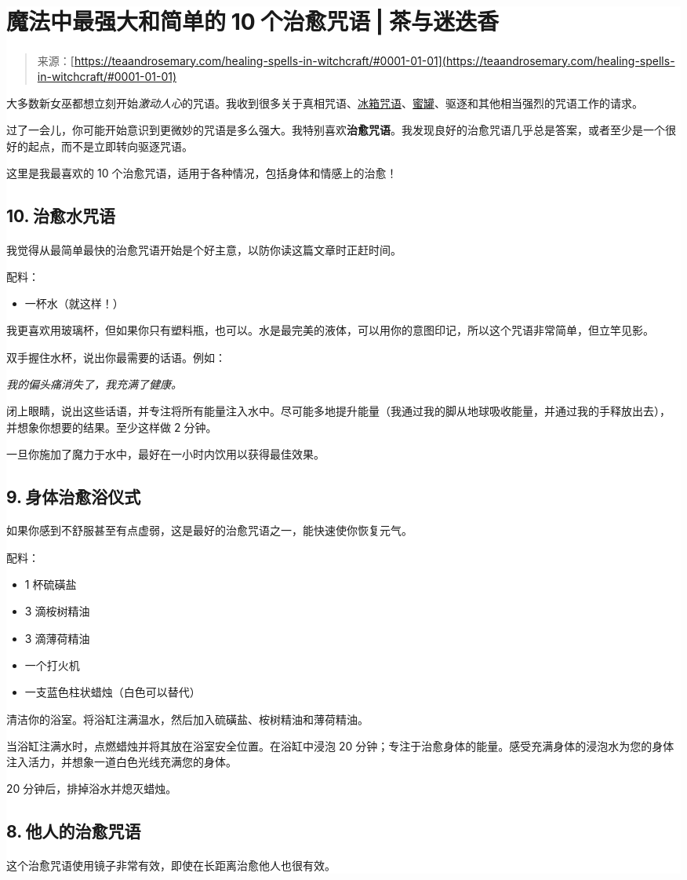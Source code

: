 

# 魔法中最强大和简单的 10 个治愈咒语 | 茶与迷迭香

> 来源：[https://teaandrosemary.com/healing-spells-in-witchcraft/#0001-01-01](https://teaandrosemary.com/healing-spells-in-witchcraft/#0001-01-01)

大多数新女巫都想立刻开始*激动人心*的咒语。我收到很多关于真相咒语、[冰箱咒语](https://teaandrosemary.com/how-to-cast-freezer-spell/)、[蜜罐](https://teaandrosemary.com/what-is-a-honey-jar-spell-and-how-is-it-different-from-a-sugar-jar-spell/)、驱逐和其他相当强烈的咒语工作的请求。

过了一会儿，你可能开始意识到更微妙的咒语是多么强大。我特别喜欢**治愈咒语**。我发现良好的治愈咒语几乎总是答案，或者至少是一个很好的起点，而不是立即转向驱逐咒语。

这里是我最喜欢的 10 个治愈咒语，适用于各种情况，包括身体和情感上的治愈！

## 10\. 治愈水咒语

我觉得从最简单最快的治愈咒语开始是个好主意，以防你读这篇文章时正赶时间。

配料：

+   一杯水（就这样！）

我更喜欢用玻璃杯，但如果你只有塑料瓶，也可以。水是最完美的液体，可以用你的意图印记，所以这个咒语非常简单，但立竿见影。

双手握住水杯，说出你最需要的话语。例如：

*我的偏头痛消失了，我充满了健康。*

闭上眼睛，说出这些话语，并专注将所有能量注入水中。尽可能多地提升能量（我通过我的脚从地球吸收能量，并通过我的手释放出去），并想象你想要的结果。至少这样做 2 分钟。

一旦你施加了魔力于水中，最好在一小时内饮用以获得最佳效果。

## 9\. 身体治愈浴仪式

如果你感到不舒服甚至有点虚弱，这是最好的治愈咒语之一，能快速使你恢复元气。

配料：

+   1 杯硫磺盐

+   3 滴桉树精油

+   3 滴薄荷精油

+   一个打火机

+   一支蓝色柱状蜡烛（白色可以替代）

清洁你的浴室。将浴缸注满温水，然后加入硫磺盐、桉树精油和薄荷精油。

当浴缸注满水时，点燃蜡烛并将其放在浴室安全位置。在浴缸中浸泡 20 分钟；专注于治愈身体的能量。感受充满身体的浸泡水为您的身体注入活力，并想象一道白色光线充满您的身体。

20 分钟后，排掉浴水并熄灭蜡烛。

## 8\. 他人的治愈咒语

这个治愈咒语使用镜子非常有效，即使在长距离治愈他人也很有效。
